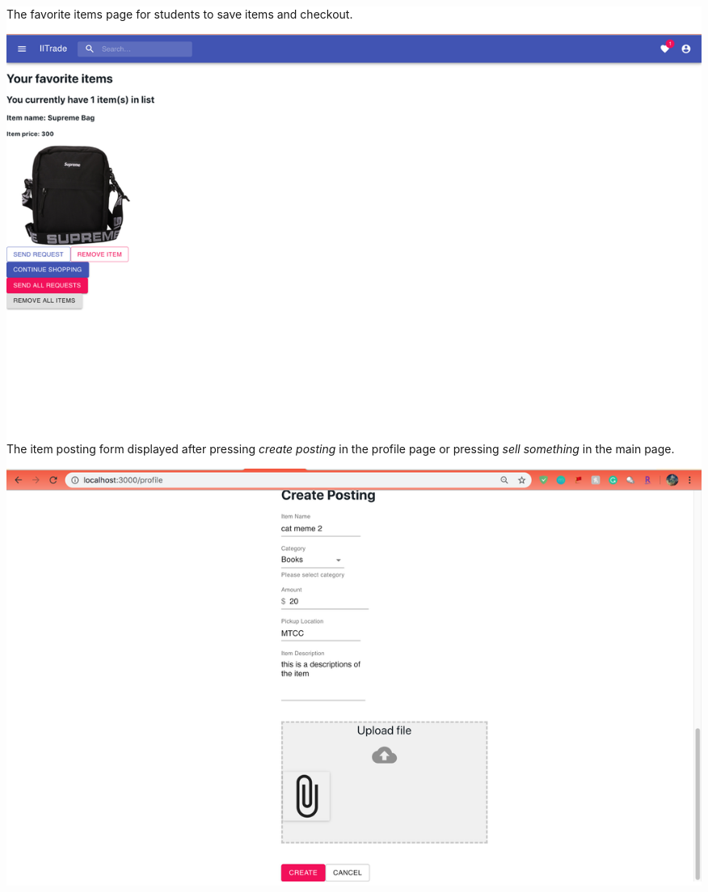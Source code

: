 The favorite items page for students to save items and checkout.

![implementation 7](../diagrams/sprint2_images/a7.png "Implementation_7")

The item posting form displayed after pressing *create posting* in the profile page or pressing *sell something* in the main page.

![implementation 8](../diagrams/sprint2_images/a8.png "Implementation_8")
